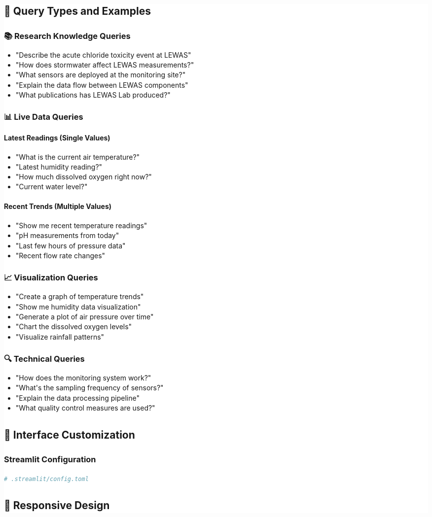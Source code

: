 ## 🎯 Query Types and Examples

### 📚 Research Knowledge Queries

- "Describe the acute chloride toxicity event at LEWAS"
- "How does stormwater affect LEWAS measurements?"
- "What sensors are deployed at the monitoring site?"
- "Explain the data flow between LEWAS components"
- "What publications has LEWAS Lab produced?"

### 📊 Live Data Queries

#### **Latest Readings (Single Values)**

- "What is the current air temperature?"
- "Latest humidity reading?"
- "How much dissolved oxygen right now?"
- "Current water level?"

#### **Recent Trends (Multiple Values)**

- "Show me recent temperature readings"
- "pH measurements from today"
- "Last few hours of pressure data"
- "Recent flow rate changes"

### 📈 Visualization Queries

- "Create a graph of temperature trends"
- "Show me humidity data visualization"
- "Generate a plot of air pressure over time"
- "Chart the dissolved oxygen levels"
- "Visualize rainfall patterns"

### 🔍 Technical Queries

- "How does the monitoring system work?"
- "What's the sampling frequency of sensors?"
- "Explain the data processing pipeline"
- "What quality control measures are used?"

## 🎨 Interface Customization

### Streamlit Configuration

```toml
# .streamlit/config.toml
```

## 📱 Responsive Design
